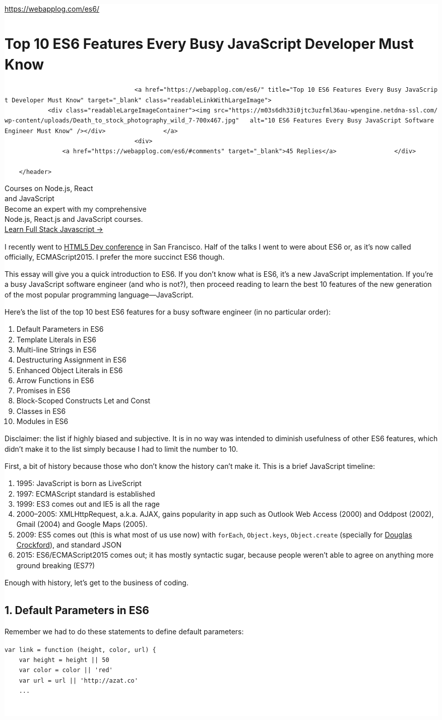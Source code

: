 <a href="https://webapplog.com/es6/">https://webapplog.com/es6/</a><div id="articleHeader"><h1>Top 10 ES6 Features Every Busy JavaScript Developer Must Know</h1></div>
			
										<a href="https://webapplog.com/es6/" title="Top 10 ES6 Features Every Busy JavaScript Developer Must Know" target="_blank" class="readableLinkWithLargeImage">
				<div class="readableLargeImageContainer"><img src="https://m03s6dh33i0jtc3uzfml36au-wpengine.netdna-ssl.com/wp-content/uploads/Death_to_stock_photography_wild_7-700x467.jpg"   alt="10 ES6 Features Every Busy JavaScript Software Engineer Must Know" /></div>				</a>
										<div>
					<a href="https://webapplog.com/es6/#comments" target="_blank">45 Replies</a>				</div>
			
		</header>

				
			
<div id="banerBlueContent">
	<div>Courses on Node.js, React<br /> and JavaScript</div>
	<div>Become an expert with my comprehensive <br /> Node.js, React.js and JavaScript courses.</div>
	<a href="https://node.university/" target="_blank">Learn Full Stack Javascript →</a>
	
	
</div>
<p>I recently went to <a href="http://webapplog.com/html5" target="_blank">HTML5 Dev conference</a> in San Francisco. Half of the talks I went to were about ES6 or, as it’s now called officially, ECMAScript2015. I prefer the more succinct ES6 though.</p>
<p>This essay will give you a quick introduction to ES6. If you don’t know what is ES6, it’s a new JavaScript implementation. If you’re a busy JavaScript software engineer (and who is not?), then proceed reading to learn the best 10 features of the new generation of the most popular programming language—JavaScript.</p>
<p>Here’s the list of the top 10 best ES6 features for a busy software engineer (in no particular order):</p>
<ol>
<li>Default Parameters in ES6</li>
<li>Template Literals in ES6</li>
<li>Multi-line Strings in ES6</li>
<li>Destructuring Assignment in ES6</li>
<li>Enhanced Object Literals in ES6</li>
<li>Arrow Functions in ES6</li>
<li>Promises in ES6</li>
<li>Block-Scoped Constructs Let and Const</li>
<li>Classes in ES6</li>
<li>Modules in ES6</li>
</ol>
<p>Disclaimer: the list if highly biased and subjective. It is in no way was intended to diminish usefulness of other ES6 features, which didn’t make it to the list simply because I had to limit the number to 10.</p>
<p>First, a bit of history because those who don’t know the history can’t make it. This is a brief JavaScript timeline:</p>
<ol>
<li>1995: JavaScript is born as LiveScript</li>
<li>1997: ECMAScript standard is established</li>
<li>1999: ES3 comes out and IE5 is all the rage</li>
<li>2000–2005: XMLHttpRequest, a.k.a. AJAX, gains popularity in app such as Outlook Web Access (2000) and Oddpost (2002), Gmail (2004) and Google Maps (2005).</li>
<li>2009: ES5 comes out (this is what most of us use now) with <code>forEach</code>, <code>Object.keys</code>, <code>Object.create</code> (specially for <a href="http://www.crockford.com" target="_blank">Douglas Crockford</a>), and standard JSON</li>
<li>2015: ES6/ECMAScript2015 comes out; it has mostly syntactic sugar, because people weren’t able to agree on anything more ground breaking (ES7?)</li>
</ol>
<p>Enough with history, let’s get to the business of coding.</p>
<h2>1. Default Parameters in ES6</h2>
<p>Remember we had to do these statements to define default parameters:</p>
<pre><code>var link = function (height, color, url) {
    var height = height || 50
    var color = color || 'red'
    var url = url || 'http://azat.co'
    ...